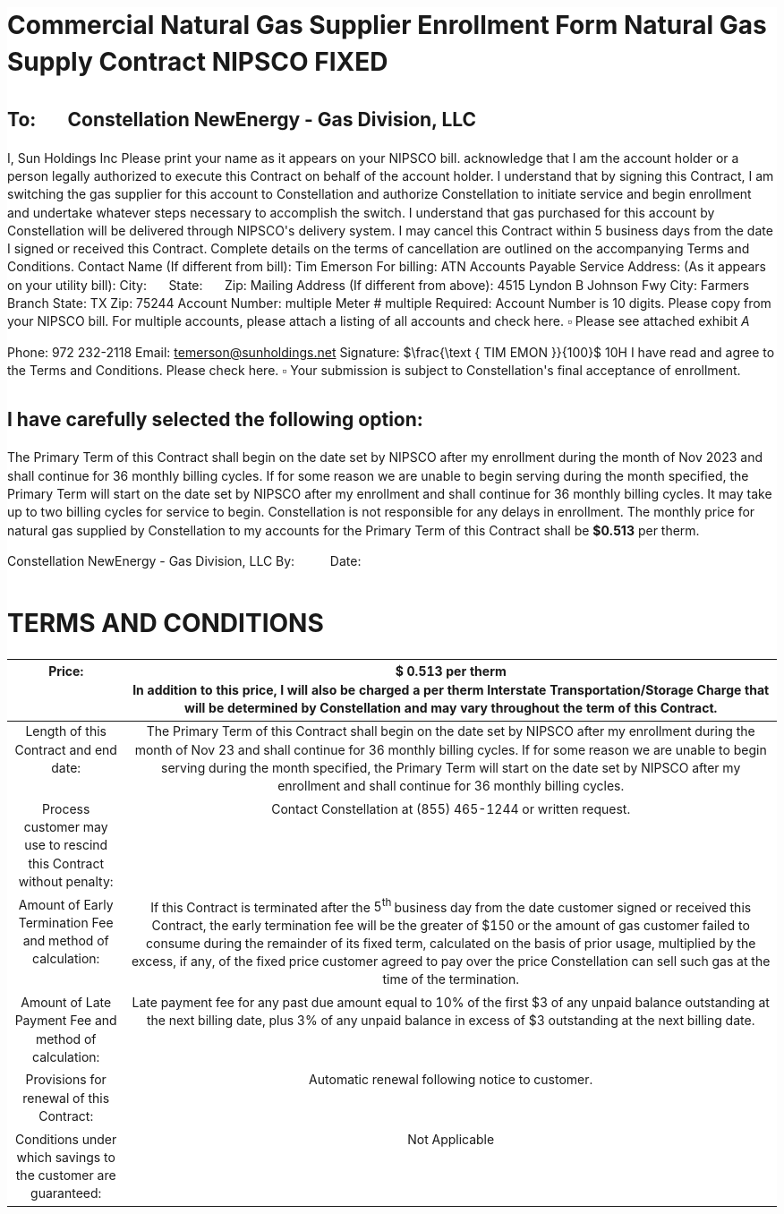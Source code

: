 # Commercial Natural Gas Supplier Enrollment Form Natural Gas Supply Contract NIPSCO FIXED 

## To: $\quad$ Constellation NewEnergy - Gas Division, LLC

I, Sun Holdings Inc
Please print your name as it appears on your NIPSCO bill.
acknowledge that I am the account holder or a person legally authorized to execute this Contract on behalf of the account holder. I understand that by signing this Contract, I am switching the gas supplier for this account to Constellation and authorize Constellation to initiate service and begin enrollment and undertake whatever steps necessary to accomplish the switch. I understand that gas purchased for this account by Constellation will be delivered through NIPSCO's delivery system. I may cancel this Contract within 5 business days from the date I signed or received this Contract. Complete details on the terms of cancellation are outlined on the accompanying Terms and Conditions.
Contact Name (If different from bill): Tim Emerson For billing: ATN Accounts Payable
Service Address: (As it appears on your utility bill):
City: $\quad$ State: $\quad$ Zip:
Mailing Address (If different from above): 4515 Lyndon B Johnson Fwy
City: Farmers Branch State: TX Zip: 75244
Account Number: multiple Meter \# multiple
Required: Account Number is 10 digits. Please copy from your NIPSCO bill.
For multiple accounts, please attach a listing of all accounts and check here. $\square$ Please see attached exhibit $A$

Phone: 972 232-2118 Email: temerson@sunholdings.net
Signature: $\frac{\text { TIM EMON }}{100}$ 10H
I have read and agree to the Terms and Conditions. Please check here. $\square$ Your submission is subject to Constellation's final acceptance of enrollment.

## I have carefully selected the following option:

The Primary Term of this Contract shall begin on the date set by NIPSCO after my enrollment during the month of Nov 2023 and shall continue for 36 monthly billing cycles. If for some reason we are unable to begin serving during the month specified, the Primary Term will start on the date set by NIPSCO after my enrollment and shall continue for 36 monthly billing cycles. It may take up to two billing cycles for service to begin. Constellation is not responsible for any delays in enrollment. The monthly price for natural gas supplied by Constellation to my accounts for the Primary Term of this Contract shall be $\mathbf{\$ 0 . 5 1 3}$ per therm.

Constellation NewEnergy - Gas Division, LLC
By: $\qquad$ Date: $\qquad$

# TERMS AND CONDITIONS 

| Price: | \$ 0.513 per therm <br> In addition to this price, I will also be charged a per therm Interstate Transportation/Storage Charge that will be determined by Constellation and may vary throughout the term of this Contract. |
| :--: | :--: |
| Length of this Contract and end date: | The Primary Term of this Contract shall begin on the date set by NIPSCO after my enrollment during the month of Nov 23 and shall continue for 36 monthly billing cycles. If for some reason we are unable to begin serving during the month specified, the Primary Term will start on the date set by NIPSCO after my enrollment and shall continue for 36 monthly billing cycles. |
| Process customer may use to rescind this Contract without penalty: | Contact Constellation at (855) 465-1244 or written request. |
| Amount of Early Termination Fee and method of calculation: | If this Contract is terminated after the $5^{\text {th }}$ business day from the date customer signed or received this Contract, the early termination fee will be the greater of $\$ 150$ or the amount of gas customer failed to consume during the remainder of its fixed term, calculated on the basis of prior usage, multiplied by the excess, if any, of the fixed price customer agreed to pay over the price Constellation can sell such gas at the time of the termination. |
| Amount of Late Payment Fee and method of calculation: | Late payment fee for any past due amount equal to 10\% of the first $\$ 3$ of any unpaid balance outstanding at the next billing date, plus $3 \%$ of any unpaid balance in excess of $\$ 3$ outstanding at the next billing date. |
| Provisions for renewal of this Contract: | Automatic renewal following notice to customer. |
| Conditions under which savings to the customer are guaranteed: | Not Applicable |
